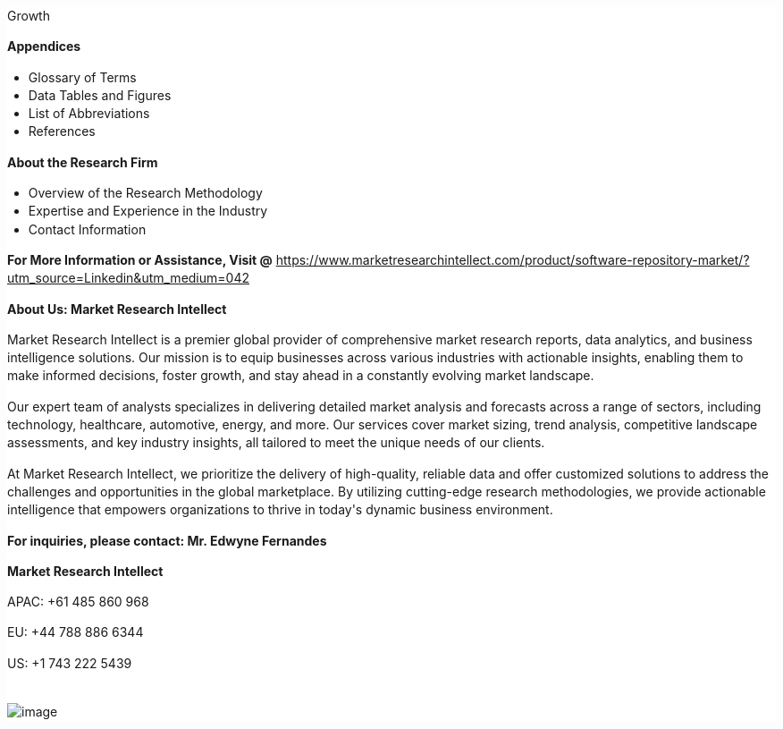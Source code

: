 Growth</li></ul><p><strong>Appendices</strong></p><ul><li>Glossary of Terms</li><li>Data Tables and Figures</li><li>List of Abbreviations</li><li>References</li></ul><p><strong>About the Research Firm</strong></p><ul><li>Overview of the Research Methodology</li><li>Expertise and Experience in the Industry</li><li>Contact Information</li></ul></div><div class="article-main__content" data-test-id="publishing-text-block"><p><span class="font-[700]"><strong>For More Information or Assistance, Visit @</strong>&nbsp;<a href="https://www.marketresearchintellect.com/product/software-repository-market/?utm_source=Linkedin&utm_medium=042">https://www.marketresearchintellect.com/product/software-repository-market/?utm_source=Linkedin&utm_medium=042</a></span></p><p><strong>About Us: Market Research Intellect</strong></p><p>Market Research Intellect is a premier global provider of comprehensive market research reports, data analytics, and business intelligence solutions. Our mission is to equip businesses across various industries with actionable insights, enabling them to make informed decisions, foster growth, and stay ahead in a constantly evolving market landscape.</p><p>Our expert team of analysts specializes in delivering detailed market analysis and forecasts across a range of sectors, including technology, healthcare, automotive, energy, and more. Our services cover market sizing, trend analysis, competitive landscape assessments, and key industry insights, all tailored to meet the unique needs of our clients.</p><p>At Market Research Intellect, we prioritize the delivery of high-quality, reliable data and offer customized solutions to address the challenges and opportunities in the global marketplace. By utilizing cutting-edge research methodologies, we provide actionable intelligence that empowers organizations to thrive in today's dynamic business environment.</p><p><strong>For inquiries, please contact: Mr. Edwyne Fernandes</strong></p><p><strong>Market Research Intellect</strong></p><p>APAC: +61 485 860 968</p><p>EU: +44 788 886 6344</p><p>US: +1 743 222 5439</p></div><div class="article-main__content" data-test-id="publishing-text-block">&nbsp;</div>
![image](https://github.com/user-attachments/assets/fdeff255-4bf9-49f1-a4d6-f58eabd2e939)
